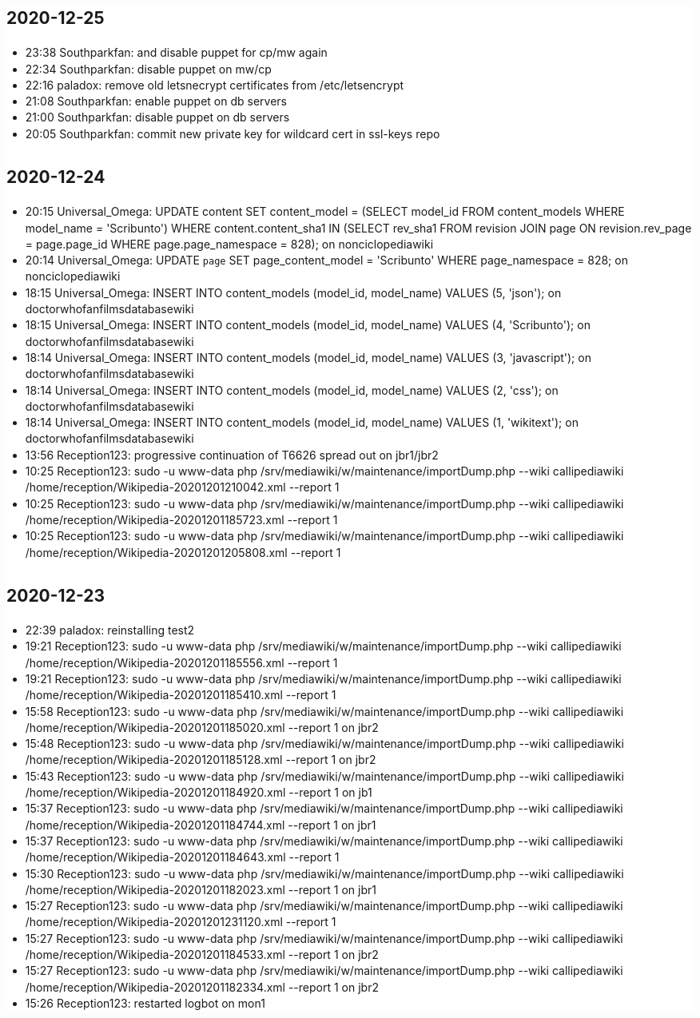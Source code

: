 ## 2020-12-25 

* 23:38 Southparkfan: and disable puppet for cp/mw again
* 22:34 Southparkfan: disable puppet on mw/cp
* 22:16 paladox: remove old letsnecrypt certificates from /etc/letsencrypt
* 21:08 Southparkfan: enable puppet on db servers
* 21:00 Southparkfan: disable puppet on db servers
* 20:05 Southparkfan: commit new private key for wildcard cert in ssl-keys repo

## 2020-12-24 

* 20:15 Universal_Omega:  UPDATE content SET content_model = (SELECT model_id FROM content_models WHERE model_name = 'Scribunto') WHERE content.content_sha1 IN (SELECT rev_sha1 FROM revision JOIN page ON revision.rev_page = page.page_id WHERE page.page_namespace = 828); on nonciclopediawiki
* 20:14 Universal_Omega: UPDATE `page` SET page_content_model = 'Scribunto' WHERE page_namespace = 828; on nonciclopediawiki
* 18:15 Universal_Omega:  INSERT INTO content_models (model_id, model_name) VALUES (5, 'json'); on doctorwhofanfilmsdatabasewiki
* 18:15 Universal_Omega:  INSERT INTO content_models (model_id, model_name) VALUES (4, 'Scribunto'); on doctorwhofanfilmsdatabasewiki
* 18:14 Universal_Omega:  INSERT INTO content_models (model_id, model_name) VALUES (3, 'javascript'); on doctorwhofanfilmsdatabasewiki
* 18:14 Universal_Omega:  INSERT INTO content_models (model_id, model_name) VALUES (2, 'css'); on doctorwhofanfilmsdatabasewiki
* 18:14 Universal_Omega:  INSERT INTO content_models (model_id, model_name) VALUES (1, 'wikitext'); on doctorwhofanfilmsdatabasewiki
* 13:56 Reception123: progressive continuation of T6626 spread out on jbr1/jbr2
* 10:25 Reception123: sudo -u www-data php /srv/mediawiki/w/maintenance/importDump.php --wiki callipediawiki /home/reception/Wikipedia-20201201210042.xml --report 1
* 10:25 Reception123: sudo -u www-data php /srv/mediawiki/w/maintenance/importDump.php --wiki callipediawiki /home/reception/Wikipedia-20201201185723.xml --report 1
* 10:25 Reception123: sudo -u www-data php /srv/mediawiki/w/maintenance/importDump.php --wiki callipediawiki /home/reception/Wikipedia-20201201205808.xml --report 1

## 2020-12-23 

* 22:39 paladox: reinstalling test2
* 19:21 Reception123: sudo -u www-data php /srv/mediawiki/w/maintenance/importDump.php --wiki callipediawiki /home/reception/Wikipedia-20201201185556.xml --report 1
* 19:21 Reception123: sudo -u www-data php /srv/mediawiki/w/maintenance/importDump.php --wiki callipediawiki /home/reception/Wikipedia-20201201185410.xml --report 1
* 15:58 Reception123: sudo -u www-data php /srv/mediawiki/w/maintenance/importDump.php --wiki callipediawiki /home/reception/Wikipedia-20201201185020.xml --report 1 on jbr2
* 15:48 Reception123: sudo -u www-data php /srv/mediawiki/w/maintenance/importDump.php --wiki callipediawiki /home/reception/Wikipedia-20201201185128.xml --report 1 on jbr2
* 15:43 Reception123: sudo -u www-data php /srv/mediawiki/w/maintenance/importDump.php --wiki callipediawiki /home/reception/Wikipedia-20201201184920.xml --report 1 on jb1
* 15:37 Reception123: sudo -u www-data php /srv/mediawiki/w/maintenance/importDump.php --wiki callipediawiki /home/reception/Wikipedia-20201201184744.xml --report 1 on jbr1
* 15:37 Reception123: sudo -u www-data php /srv/mediawiki/w/maintenance/importDump.php --wiki callipediawiki /home/reception/Wikipedia-20201201184643.xml --report 1
* 15:30 Reception123: sudo -u www-data php /srv/mediawiki/w/maintenance/importDump.php --wiki callipediawiki /home/reception/Wikipedia-20201201182023.xml --report 1 on jbr1
* 15:27 Reception123: sudo -u www-data php /srv/mediawiki/w/maintenance/importDump.php --wiki callipediawiki /home/reception/Wikipedia-20201201231120.xml --report 1
* 15:27 Reception123: sudo -u www-data php /srv/mediawiki/w/maintenance/importDump.php --wiki callipediawiki /home/reception/Wikipedia-20201201184533.xml --report 1 on jbr2
* 15:27 Reception123:  sudo -u www-data php /srv/mediawiki/w/maintenance/importDump.php --wiki callipediawiki /home/reception/Wikipedia-20201201182334.xml --report 1 on jbr2
* 15:26 Reception123: restarted logbot on mon1